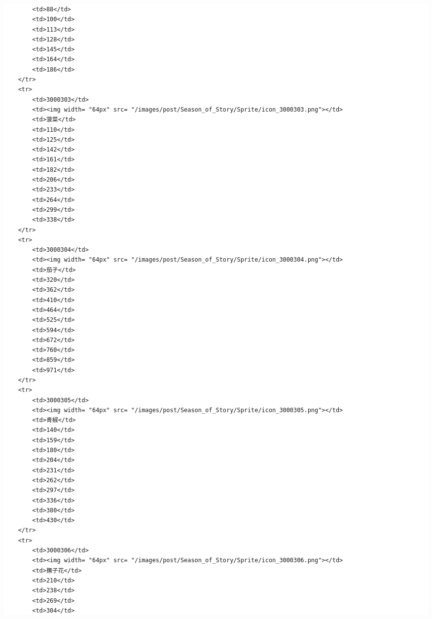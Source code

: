            <td>88</td>
            <td>100</td>
            <td>113</td>
            <td>128</td>
            <td>145</td>
            <td>164</td>
            <td>186</td>
        </tr>
        <tr>
            <td>3000303</td>
            <td><img width= "64px" src= "/images/post/Season_of_Story/Sprite/icon_3000303.png"></td>
            <td>菠菜</td>
            <td>110</td>
            <td>125</td>
            <td>142</td>
            <td>161</td>
            <td>182</td>
            <td>206</td>
            <td>233</td>
            <td>264</td>
            <td>299</td>
            <td>338</td>
        </tr>
        <tr>
            <td>3000304</td>
            <td><img width= "64px" src= "/images/post/Season_of_Story/Sprite/icon_3000304.png"></td>
            <td>茄子</td>
            <td>320</td>
            <td>362</td>
            <td>410</td>
            <td>464</td>
            <td>525</td>
            <td>594</td>
            <td>672</td>
            <td>760</td>
            <td>859</td>
            <td>971</td>
        </tr>
        <tr>
            <td>3000305</td>
            <td><img width= "64px" src= "/images/post/Season_of_Story/Sprite/icon_3000305.png"></td>
            <td>青椒</td>
            <td>140</td>
            <td>159</td>
            <td>180</td>
            <td>204</td>
            <td>231</td>
            <td>262</td>
            <td>297</td>
            <td>336</td>
            <td>380</td>
            <td>430</td>
        </tr>
        <tr>
            <td>3000306</td>
            <td><img width= "64px" src= "/images/post/Season_of_Story/Sprite/icon_3000306.png"></td>
            <td>撫子花</td>
            <td>210</td>
            <td>238</td>
            <td>269</td>
            <td>304</td>